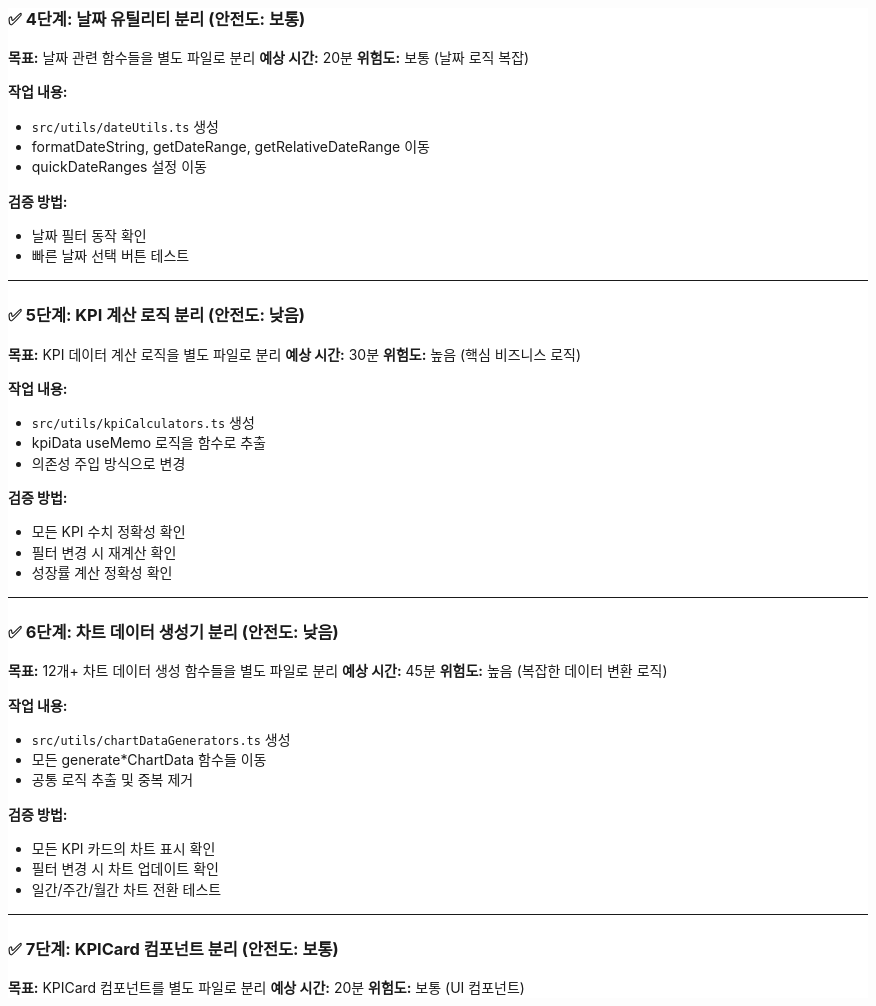 
### ✅ 4단계: 날짜 유틸리티 분리 (안전도: 보통)
**목표:** 날짜 관련 함수들을 별도 파일로 분리
**예상 시간:** 20분
**위험도:** 보통 (날짜 로직 복잡)

**작업 내용:**
- `src/utils/dateUtils.ts` 생성
- formatDateString, getDateRange, getRelativeDateRange 이동
- quickDateRanges 설정 이동

**검증 방법:**
- 날짜 필터 동작 확인
- 빠른 날짜 선택 버튼 테스트

---

### ✅ 5단계: KPI 계산 로직 분리 (안전도: 낮음)
**목표:** KPI 데이터 계산 로직을 별도 파일로 분리
**예상 시간:** 30분
**위험도:** 높음 (핵심 비즈니스 로직)

**작업 내용:**
- `src/utils/kpiCalculators.ts` 생성
- kpiData useMemo 로직을 함수로 추출
- 의존성 주입 방식으로 변경

**검증 방법:**
- 모든 KPI 수치 정확성 확인
- 필터 변경 시 재계산 확인
- 성장률 계산 정확성 확인

---

### ✅ 6단계: 차트 데이터 생성기 분리 (안전도: 낮음)
**목표:** 12개+ 차트 데이터 생성 함수들을 별도 파일로 분리
**예상 시간:** 45분
**위험도:** 높음 (복잡한 데이터 변환 로직)

**작업 내용:**
- `src/utils/chartDataGenerators.ts` 생성
- 모든 generate*ChartData 함수들 이동
- 공통 로직 추출 및 중복 제거

**검증 방법:**
- 모든 KPI 카드의 차트 표시 확인
- 필터 변경 시 차트 업데이트 확인
- 일간/주간/월간 차트 전환 테스트

---

### ✅ 7단계: KPICard 컴포넌트 분리 (안전도: 보통)
**목표:** KPICard 컴포넌트를 별도 파일로 분리
**예상 시간:** 20분
**위험도:** 보통 (UI 컴포넌트)
